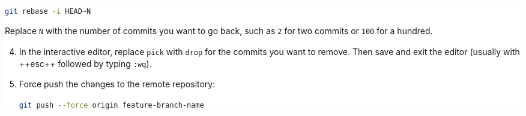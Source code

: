    ```bash
   git rebase -i HEAD~N
   ```

   Replace `N` with the number of commits you want to go back, such as `2` for two commits or `100` for a hundred.

4. In the interactive editor, replace `pick` with `drop` for the commits you want to remove. Then save and exit the editor (usually with ++esc++ followed by typing `:wq`).

5. Force push the changes to the remote repository:
   ```bash
   git push --force origin feature-branch-name
   ```
